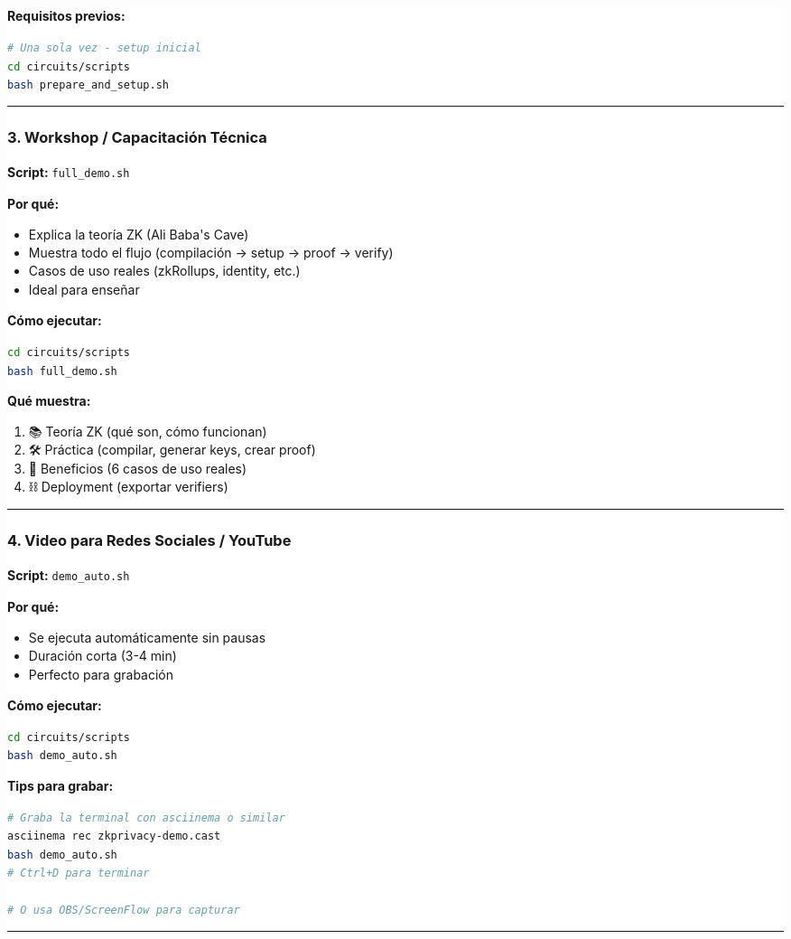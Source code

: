 **Requisitos previos:**
```bash
# Una sola vez - setup inicial
cd circuits/scripts
bash prepare_and_setup.sh
```

---

### 3. **Workshop / Capacitación Técnica**
**Script:** `full_demo.sh`

**Por qué:**
- Explica la teoría ZK (Ali Baba's Cave)
- Muestra todo el flujo (compilación → setup → proof → verify)
- Casos de uso reales (zkRollups, identity, etc.)
- Ideal para enseñar

**Cómo ejecutar:**
```bash
cd circuits/scripts
bash full_demo.sh
```

**Qué muestra:**
1. 📚 Teoría ZK (qué son, cómo funcionan)
2. 🛠️ Práctica (compilar, generar keys, crear proof)
3. 💎 Beneficios (6 casos de uso reales)
4. ⛓️ Deployment (exportar verifiers)

---

### 4. **Video para Redes Sociales / YouTube**
**Script:** `demo_auto.sh`

**Por qué:**
- Se ejecuta automáticamente sin pausas
- Duración corta (3-4 min)
- Perfecto para grabación

**Cómo ejecutar:**
```bash
cd circuits/scripts
bash demo_auto.sh
```

**Tips para grabar:**
```bash
# Graba la terminal con asciinema o similar
asciinema rec zkprivacy-demo.cast
bash demo_auto.sh
# Ctrl+D para terminar

# O usa OBS/ScreenFlow para capturar
```

---